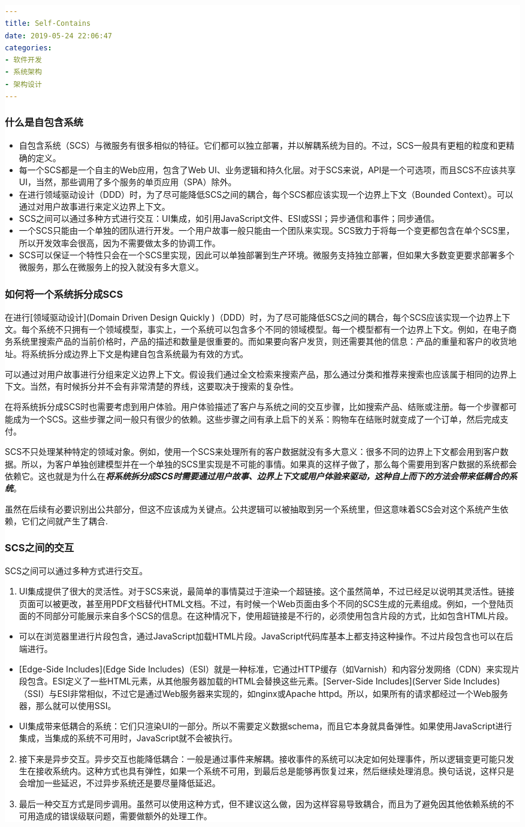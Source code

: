 ```yaml
---
title: Self-Contains
date: 2019-05-24 22:06:47
categories:
- 软件开发 
- 系统架构
- 架构设计
---
```


### 什么是自包含系统
- 自包含系统（SCS）与微服务有很多相似的特征。它们都可以独立部署，并以解耦系统为目的。不过，SCS一般具有更粗的粒度和更精确的定义。
- 每一个SCS都是一个自主的Web应用，包含了Web UI、业务逻辑和持久化层。对于SCS来说，API是一个可选项，而且SCS不应该共享UI，当然，那些调用了多个服务的单页应用（SPA）除外。
- 在进行领域驱动设计（DDD）时，为了尽可能降低SCS之间的耦合，每个SCS都应该实现一个边界上下文（Bounded Context）。可以通过对用户故事进行来定义边界上下文。
- SCS之间可以通过多种方式进行交互：UI集成，如引用JavaScript文件、ESI或SSI；异步通信和事件；同步通信。
- 一个SCS只能由一个单独的团队进行开发。一个用户故事一般只能由一个团队来实现。SCS致力于将每一个变更都包含在单个SCS里，所以开发效率会很高，因为不需要做太多的协调工作。
- SCS可以保证一个特性只会在一个SCS里实现，因此可以单独部署到生产环境。微服务支持独立部署，但如果大多数变更要求部署多个微服务，那么在微服务上的投入就没有多大意义。

### 如何将一个系统拆分成SCS

在进行[领域驱动设计](Domain Driven Design Quickly )（DDD）时，为了尽可能降低SCS之间的耦合，每个SCS应该实现一个边界上下文。每个系统不只拥有一个领域模型，事实上，一个系统可以包含多个不同的领域模型。每一个模型都有一个边界上下文。例如，在电子商务系统里搜索产品的当前价格时，产品的描述和数量是很重要的。而如果要向客户发货，则还需要其他的信息：产品的重量和客户的收货地址。将系统拆分成边界上下文是构建自包含系统最为有效的方式。

可以通过对用户故事进行分组来定义边界上下文。假设我们通过全文检索来搜索产品，那么通过分类和推荐来搜索也应该属于相同的边界上下文。当然，有时候拆分并不会有非常清楚的界线，这要取决于搜索的复杂性。

在将系统拆分成SCS时也需要考虑到用户体验。用户体验描述了客户与系统之间的交互步骤，比如搜索产品、结账或注册。每一个步骤都可能成为一个SCS。这些步骤之间一般只有很少的依赖。这些步骤之间有承上启下的关系：购物车在结账时就变成了一个订单，然后完成支付。

SCS不只处理某种特定的领域对象。例如，使用一个SCS来处理所有的客户数据就没有多大意义：很多不同的边界上下文都会用到客户数据。所以，为客户单独创建模型并在一个单独的SCS里实现是不可能的事情。如果真的这样子做了，那么每个需要用到客户数据的系统都会依赖它。这也就是为什么在***将系统拆分成SCS时需要通过用户故事、边界上下文或用户体验来驱动，这种自上而下的方法会带来低耦合的系统***。

虽然在后续有必要识别出公共部分，但这不应该成为关键点。公共逻辑可以被抽取到另一个系统里，但这意味着SCS会对这个系统产生依赖，它们之间就产生了耦合. 

### SCS之间的交互

SCS之间可以通过多种方式进行交互。

1. UI集成提供了很大的灵活性。对于SCS来说，最简单的事情莫过于渲染一个超链接。这个虽然简单，不过已经足以说明其灵活性。链接页面可以被更改，甚至用PDF文档替代HTML文档。不过，有时候一个Web页面由多个不同的SCS生成的元素组成。例如，一个登陆页面的不同部分可能展示来自多个SCS的信息。在这种情况下，使用超链接是不行的，必须使用包含片段的方式，比如包含HTML片段。

- 可以在浏览器里进行片段包含，通过JavaScript加载HTML片段。JavaScript代码库基本上都支持这种操作。不过片段包含也可以在后端进行。

- [Edge-Side Includes](Edge Side Includes)（ESI）就是一种标准，它通过HTTP缓存（如Varnish）和内容分发网络（CDN）来实现片段包含。ESI定义了一些HTML元素，从其他服务器加载的HTML会替换这些元素。[Server-Side Includes](Server Side Includes)（SSI）与ESI非常相似，不过它是通过Web服务器来实现的，如nginx或Apache httpd。所以，如果所有的请求都经过一个Web服务器，那么就可以使用SSI。

- UI集成带来低耦合的系统：它们只渲染UI的一部分。所以不需要定义数据schema，而且它本身就具备弹性。如果使用JavaScript进行集成，当集成的系统不可用时，JavaScript就不会被执行。

2. 接下来是异步交互。异步交互也能降低耦合：一般是通过事件来解耦。接收事件的系统可以决定如何处理事件，所以逻辑变更可能只发生在接收系统内。这种方式也具有弹性，如果一个系统不可用，到最后总是能够再恢复过来，然后继续处理消息。换句话说，这样只是会增加一些延迟，不过异步系统还是要尽量降低延迟。

3. 最后一种交互方式是同步调用。虽然可以使用这种方式，但不建议这么做，因为这样容易导致耦合，而且为了避免因其他依赖系统的不可用造成的错误级联问题，需要做额外的处理工作。
